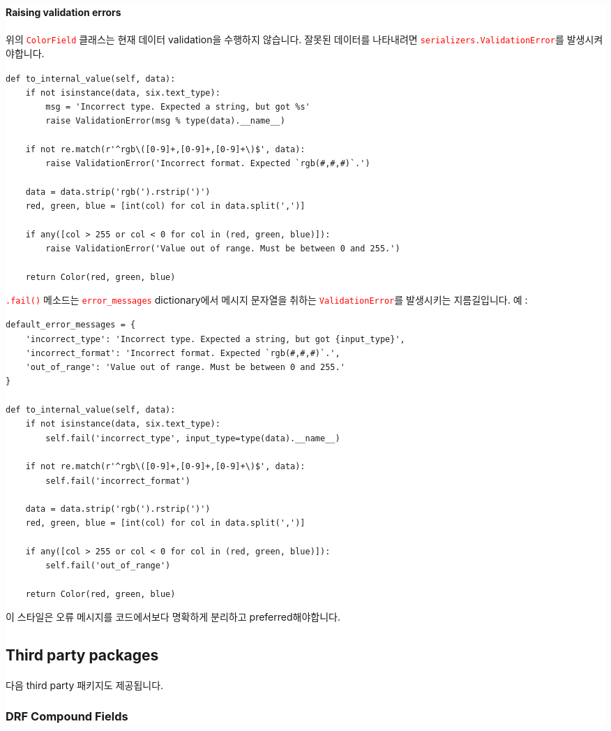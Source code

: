#### Raising validation errors

위의 <tt style="color: #FF0000">`ColorField`</tt> 클래스는 현재 데이터 validation을 수행하지 않습니다. 잘못된 데이터를 나타내려면 <tt style="color: #FF0000">`serializers.ValidationError`</tt>를 발생시켜야합니다.
~~~~
def to_internal_value(self, data):
    if not isinstance(data, six.text_type):
        msg = 'Incorrect type. Expected a string, but got %s'
        raise ValidationError(msg % type(data).__name__)

    if not re.match(r'^rgb\([0-9]+,[0-9]+,[0-9]+\)$', data):
        raise ValidationError('Incorrect format. Expected `rgb(#,#,#)`.')

    data = data.strip('rgb(').rstrip(')')
    red, green, blue = [int(col) for col in data.split(',')]

    if any([col > 255 or col < 0 for col in (red, green, blue)]):
        raise ValidationError('Value out of range. Must be between 0 and 255.')

    return Color(red, green, blue)
~~~~
<tt style="color: #FF0000">`.fail()`</tt> 메소드는 <tt style="color: #FF0000">`error_messages`</tt> dictionary에서 메시지 문자열을 취하는 <tt style="color: #FF0000">`ValidationError`</tt>를 발생시키는 지름길입니다. 예 :
~~~~
default_error_messages = {
    'incorrect_type': 'Incorrect type. Expected a string, but got {input_type}',
    'incorrect_format': 'Incorrect format. Expected `rgb(#,#,#)`.',
    'out_of_range': 'Value out of range. Must be between 0 and 255.'
}

def to_internal_value(self, data):
    if not isinstance(data, six.text_type):
        self.fail('incorrect_type', input_type=type(data).__name__)

    if not re.match(r'^rgb\([0-9]+,[0-9]+,[0-9]+\)$', data):
        self.fail('incorrect_format')

    data = data.strip('rgb(').rstrip(')')
    red, green, blue = [int(col) for col in data.split(',')]

    if any([col > 255 or col < 0 for col in (red, green, blue)]):
        self.fail('out_of_range')

    return Color(red, green, blue)
~~~~
이 스타일은 오류 메시지를 코드에서보다 명확하게 분리하고 preferred해야합니다.


## Third party packages

다음 third party 패키지도 제공됩니다.

### DRF Compound Fields

